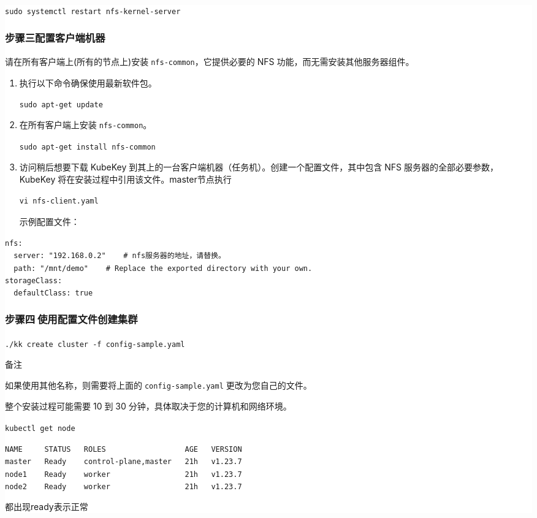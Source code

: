    ```
   sudo systemctl restart nfs-kernel-server
   ```

### 步骤三配置客户端机器

请在所有客户端上(所有的节点上)安装 `nfs-common`，它提供必要的 NFS 功能，而无需安装其他服务器组件。

1. 执行以下命令确保使用最新软件包。

   ```
   sudo apt-get update
   ```

2. 在所有客户端上安装 `nfs-common`。

   ```
   sudo apt-get install nfs-common
   ```

3. 访问稍后想要下载 KubeKey 到其上的一台客户端机器（任务机）。创建一个配置文件，其中包含 NFS 服务器的全部必要参数，KubeKey 将在安装过程中引用该文件。master节点执行

   ```
   vi nfs-client.yaml   
   ```

   示例配置文件：

```
nfs:
  server: "192.168.0.2"    # nfs服务器的地址，请替换。
  path: "/mnt/demo"    # Replace the exported directory with your own.
storageClass:
  defaultClass: true
```

### 步骤四 使用配置文件创建集群

```
./kk create cluster -f config-sample.yaml
```

备注

如果使用其他名称，则需要将上面的 `config-sample.yaml` 更改为您自己的文件。

整个安装过程可能需要 10 到 30 分钟，具体取决于您的计算机和网络环境。

```
kubectl get node
```

```
NAME     STATUS   ROLES                  AGE   VERSION
master   Ready    control-plane,master   21h   v1.23.7
node1    Ready    worker                 21h   v1.23.7
node2    Ready    worker                 21h   v1.23.7
```

都出现ready表示正常
